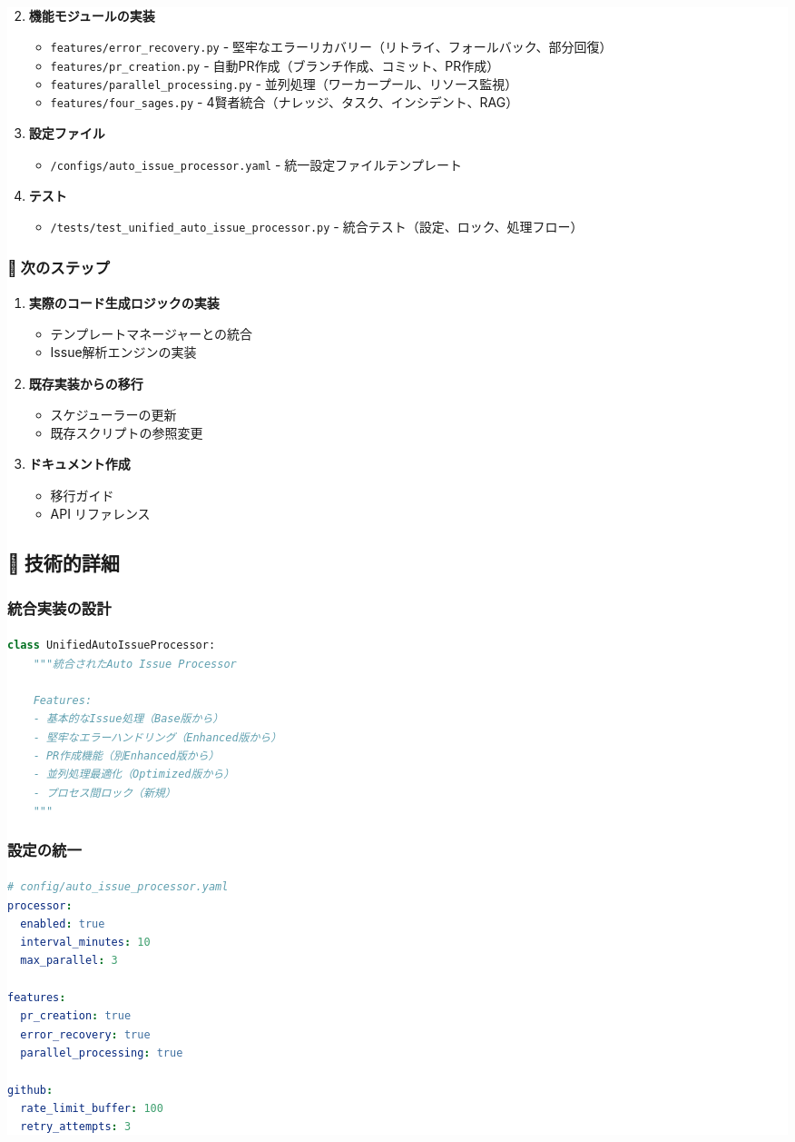2. **機能モジュールの実装**
   - `features/error_recovery.py` - 堅牢なエラーリカバリー（リトライ、フォールバック、部分回復）
   - `features/pr_creation.py` - 自動PR作成（ブランチ作成、コミット、PR作成）
   - `features/parallel_processing.py` - 並列処理（ワーカープール、リソース監視）
   - `features/four_sages.py` - 4賢者統合（ナレッジ、タスク、インシデント、RAG）

3. **設定ファイル**
   - `/configs/auto_issue_processor.yaml` - 統一設定ファイルテンプレート

4. **テスト**
   - `/tests/test_unified_auto_issue_processor.py` - 統合テスト（設定、ロック、処理フロー）

### 🚧 次のステップ

1. **実際のコード生成ロジックの実装**
   - テンプレートマネージャーとの統合
   - Issue解析エンジンの実装

2. **既存実装からの移行**
   - スケジューラーの更新
   - 既存スクリプトの参照変更

3. **ドキュメント作成**
   - 移行ガイド
   - API リファレンス

## 🔧 技術的詳細

### 統合実装の設計

```python
class UnifiedAutoIssueProcessor:
    """統合されたAuto Issue Processor
    
    Features:
    - 基本的なIssue処理（Base版から）
    - 堅牢なエラーハンドリング（Enhanced版から）
    - PR作成機能（別Enhanced版から）
    - 並列処理最適化（Optimized版から）
    - プロセス間ロック（新規）
    """
```

### 設定の統一

```yaml
# config/auto_issue_processor.yaml
processor:
  enabled: true
  interval_minutes: 10
  max_parallel: 3
  
features:
  pr_creation: true
  error_recovery: true
  parallel_processing: true
  
github:
  rate_limit_buffer: 100
  retry_attempts: 3
```
